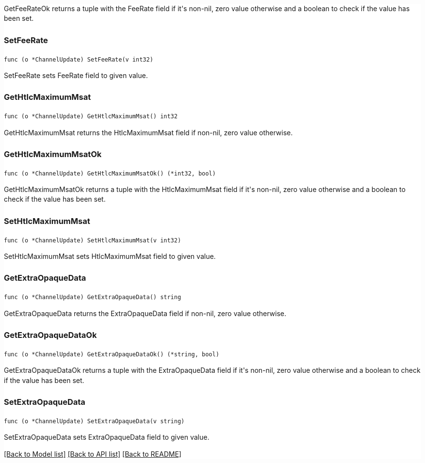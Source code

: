 GetFeeRateOk returns a tuple with the FeeRate field if it's non-nil, zero value otherwise
and a boolean to check if the value has been set.

### SetFeeRate

`func (o *ChannelUpdate) SetFeeRate(v int32)`

SetFeeRate sets FeeRate field to given value.


### GetHtlcMaximumMsat

`func (o *ChannelUpdate) GetHtlcMaximumMsat() int32`

GetHtlcMaximumMsat returns the HtlcMaximumMsat field if non-nil, zero value otherwise.

### GetHtlcMaximumMsatOk

`func (o *ChannelUpdate) GetHtlcMaximumMsatOk() (*int32, bool)`

GetHtlcMaximumMsatOk returns a tuple with the HtlcMaximumMsat field if it's non-nil, zero value otherwise
and a boolean to check if the value has been set.

### SetHtlcMaximumMsat

`func (o *ChannelUpdate) SetHtlcMaximumMsat(v int32)`

SetHtlcMaximumMsat sets HtlcMaximumMsat field to given value.


### GetExtraOpaqueData

`func (o *ChannelUpdate) GetExtraOpaqueData() string`

GetExtraOpaqueData returns the ExtraOpaqueData field if non-nil, zero value otherwise.

### GetExtraOpaqueDataOk

`func (o *ChannelUpdate) GetExtraOpaqueDataOk() (*string, bool)`

GetExtraOpaqueDataOk returns a tuple with the ExtraOpaqueData field if it's non-nil, zero value otherwise
and a boolean to check if the value has been set.

### SetExtraOpaqueData

`func (o *ChannelUpdate) SetExtraOpaqueData(v string)`

SetExtraOpaqueData sets ExtraOpaqueData field to given value.



[[Back to Model list]](../README.md#documentation-for-models) [[Back to API list]](../README.md#documentation-for-api-endpoints) [[Back to README]](../README.md)


